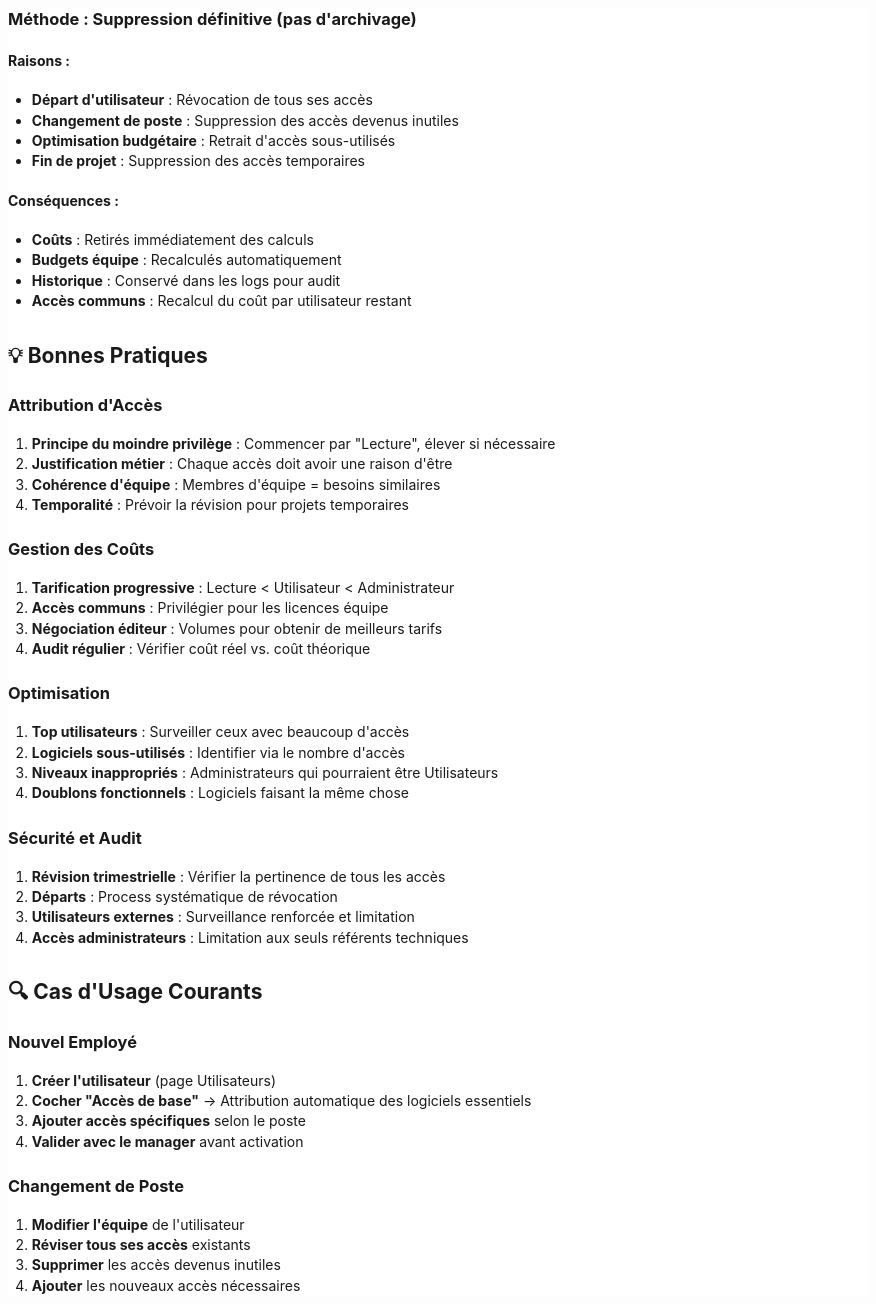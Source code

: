 ### **Méthode** : Suppression définitive (pas d'archivage)
#### **Raisons** :
- **Départ d'utilisateur** : Révocation de tous ses accès
- **Changement de poste** : Suppression des accès devenus inutiles  
- **Optimisation budgétaire** : Retrait d'accès sous-utilisés
- **Fin de projet** : Suppression des accès temporaires

#### **Conséquences** :
- **Coûts** : Retirés immédiatement des calculs
- **Budgets équipe** : Recalculés automatiquement
- **Historique** : Conservé dans les logs pour audit
- **Accès communs** : Recalcul du coût par utilisateur restant

## 💡 Bonnes Pratiques

### **Attribution d'Accès**
1. **Principe du moindre privilège** : Commencer par "Lecture", élever si nécessaire
2. **Justification métier** : Chaque accès doit avoir une raison d'être
3. **Cohérence d'équipe** : Membres d'équipe = besoins similaires
4. **Temporalité** : Prévoir la révision pour projets temporaires

### **Gestion des Coûts**
1. **Tarification progressive** : Lecture < Utilisateur < Administrateur
2. **Accès communs** : Privilégier pour les licences équipe
3. **Négociation éditeur** : Volumes pour obtenir de meilleurs tarifs
4. **Audit régulier** : Vérifier coût réel vs. coût théorique

### **Optimisation**
1. **Top utilisateurs** : Surveiller ceux avec beaucoup d'accès
2. **Logiciels sous-utilisés** : Identifier via le nombre d'accès
3. **Niveaux inappropriés** : Administrateurs qui pourraient être Utilisateurs
4. **Doublons fonctionnels** : Logiciels faisant la même chose

### **Sécurité et Audit**
1. **Révision trimestrielle** : Vérifier la pertinence de tous les accès
2. **Départs** : Process systématique de révocation
3. **Utilisateurs externes** : Surveillance renforcée et limitation
4. **Accès administrateurs** : Limitation aux seuls référents techniques

## 🔍 Cas d'Usage Courants

### **Nouvel Employé**
1. **Créer l'utilisateur** (page Utilisateurs)
2. **Cocher "Accès de base"** → Attribution automatique des logiciels essentiels
3. **Ajouter accès spécifiques** selon le poste
4. **Valider avec le manager** avant activation

### **Changement de Poste**  
1. **Modifier l'équipe** de l'utilisateur
2. **Réviser tous ses accès** existants
3. **Supprimer** les accès devenus inutiles
4. **Ajouter** les nouveaux accès nécessaires
